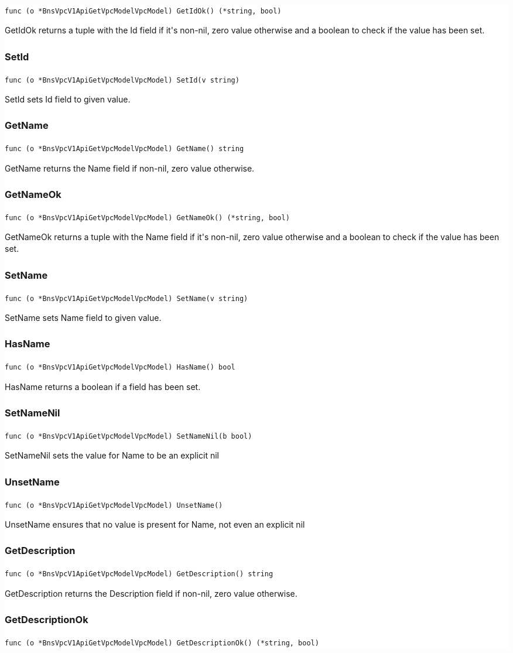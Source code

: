 `func (o *BnsVpcV1ApiGetVpcModelVpcModel) GetIdOk() (*string, bool)`

GetIdOk returns a tuple with the Id field if it's non-nil, zero value otherwise
and a boolean to check if the value has been set.

### SetId

`func (o *BnsVpcV1ApiGetVpcModelVpcModel) SetId(v string)`

SetId sets Id field to given value.


### GetName

`func (o *BnsVpcV1ApiGetVpcModelVpcModel) GetName() string`

GetName returns the Name field if non-nil, zero value otherwise.

### GetNameOk

`func (o *BnsVpcV1ApiGetVpcModelVpcModel) GetNameOk() (*string, bool)`

GetNameOk returns a tuple with the Name field if it's non-nil, zero value otherwise
and a boolean to check if the value has been set.

### SetName

`func (o *BnsVpcV1ApiGetVpcModelVpcModel) SetName(v string)`

SetName sets Name field to given value.

### HasName

`func (o *BnsVpcV1ApiGetVpcModelVpcModel) HasName() bool`

HasName returns a boolean if a field has been set.

### SetNameNil

`func (o *BnsVpcV1ApiGetVpcModelVpcModel) SetNameNil(b bool)`

 SetNameNil sets the value for Name to be an explicit nil

### UnsetName
`func (o *BnsVpcV1ApiGetVpcModelVpcModel) UnsetName()`

UnsetName ensures that no value is present for Name, not even an explicit nil
### GetDescription

`func (o *BnsVpcV1ApiGetVpcModelVpcModel) GetDescription() string`

GetDescription returns the Description field if non-nil, zero value otherwise.

### GetDescriptionOk

`func (o *BnsVpcV1ApiGetVpcModelVpcModel) GetDescriptionOk() (*string, bool)`

